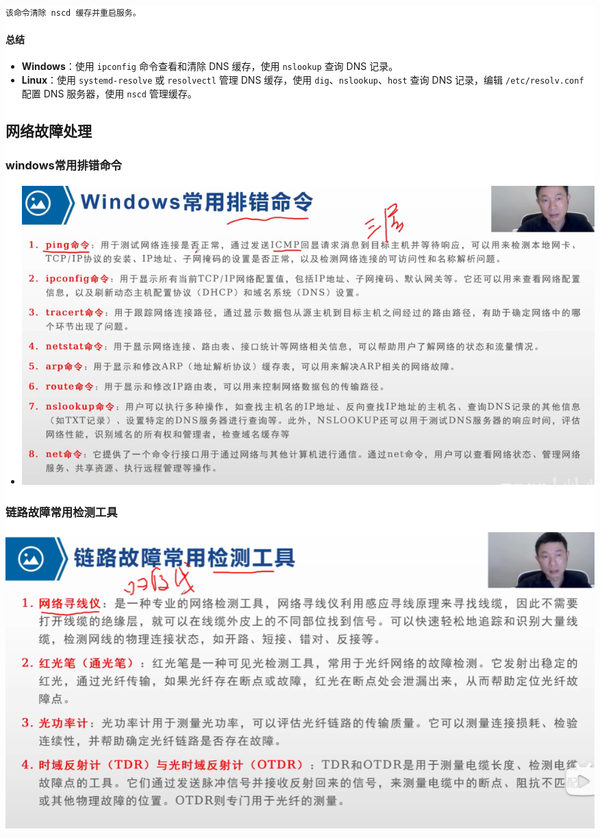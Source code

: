     该命令清除 nscd 缓存并重启服务。

#### 总结

- **Windows**：使用 `ipconfig` 命令查看和清除 DNS 缓存，使用 `nslookup` 查询 DNS 记录。
- **Linux**：使用 `systemd-resolve` 或 `resolvectl` 管理 DNS 缓存，使用 `dig`、`nslookup`、`host` 查询 DNS 记录，编辑 `/etc/resolv.conf` 配置 DNS 服务器，使用 `nscd` 管理缓存。

## 网络故障处理

### windows常用排错命令

- ![1716449607670](image/网工实践/1716449607670.png)

### 链路故障常用检测工具

![1716450005335](image/网工实践/1716450005335.png)
